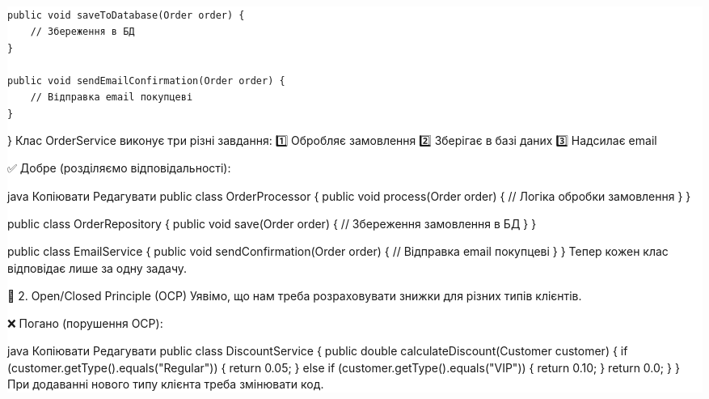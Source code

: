     public void saveToDatabase(Order order) {
        // Збереження в БД
    }

    public void sendEmailConfirmation(Order order) {
        // Відправка email покупцеві
    }
}
Клас OrderService виконує три різні завдання:
1️⃣ Обробляє замовлення
2️⃣ Зберігає в базі даних
3️⃣ Надсилає email

✅ Добре (розділяємо відповідальності):

java
Копіювати
Редагувати
public class OrderProcessor {
public void process(Order order) {
// Логіка обробки замовлення
}
}

public class OrderRepository {
public void save(Order order) {
// Збереження замовлення в БД
}
}

public class EmailService {
public void sendConfirmation(Order order) {
// Відправка email покупцеві
}
}
Тепер кожен клас відповідає лише за одну задачу.

🔹 2. Open/Closed Principle (OCP)
Уявімо, що нам треба розраховувати знижки для різних типів клієнтів.

❌ Погано (порушення OCP):

java
Копіювати
Редагувати
public class DiscountService {
public double calculateDiscount(Customer customer) {
if (customer.getType().equals("Regular")) {
return 0.05;
} else if (customer.getType().equals("VIP")) {
return 0.10;
}
return 0.0;
}
}
При додаванні нового типу клієнта треба змінювати код.
